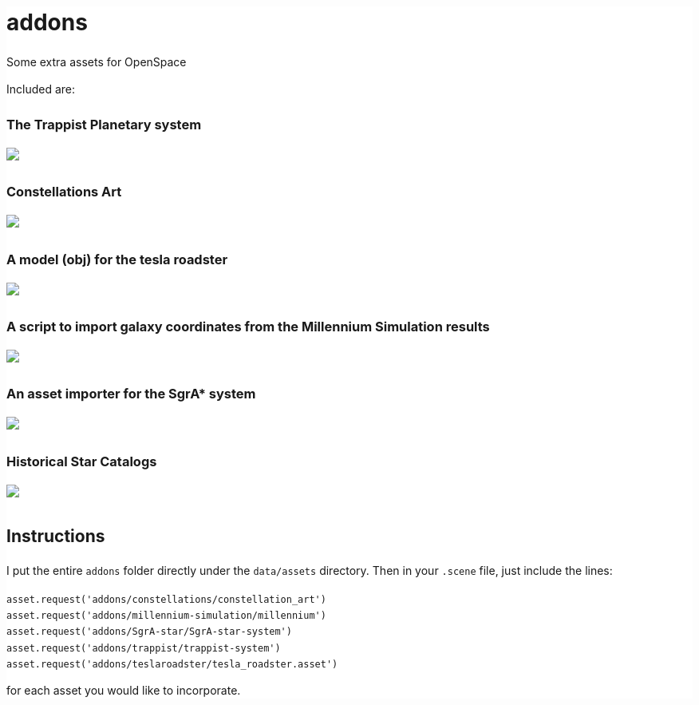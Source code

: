 # addons

Some extra assets for OpenSpace


Included are:

### The Trappist Planetary system

<img src="trappist/screenshots/trappistsystem.jpg" width="40%">

### Constellations Art

<img src="constellations/screenshots/constellation-art-sample.jpg" width="40%">

### A model (obj) for the tesla roadster

<img src="teslaroadster/screenshots/teslaroadster.jpg" width="40%">

### A script to import galaxy coordinates from the Millennium Simulation results

<img src="millennium-simulation/screenshots/millenniumsimulation.jpg" width="40%">

### An asset importer for the SgrA* system

<img src="SgrA-star/screenshots/sgrastar.jpg" width="40%">

### Historical Star Catalogs

<img src="hisotrical-star-catalogs/screenshots/almagest-stars.jpg" width="40%">

## Instructions

I put the entire `addons` folder directly under the `data/assets` directory. Then in your `.scene` file, just include the lines:

```
asset.request('addons/constellations/constellation_art')
asset.request('addons/millennium-simulation/millennium')
asset.request('addons/SgrA-star/SgrA-star-system')
asset.request('addons/trappist/trappist-system')
asset.request('addons/teslaroadster/tesla_roadster.asset')
```

for each asset you would like to incorporate.
